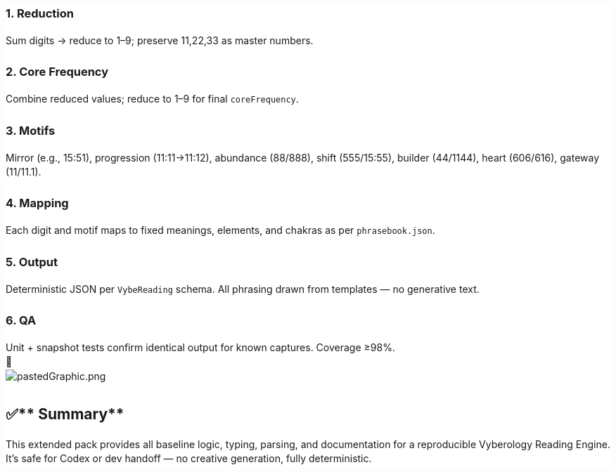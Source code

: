 ### 1. Reduction  
Sum digits → reduce to 1–9; preserve 11,22,33 as master numbers.  
  
### 2. Core Frequency  
Combine reduced values; reduce to 1–9 for final `coreFrequency`.  
  
### 3. Motifs  
Mirror (e.g., 15:51), progression (11:11→11:12), abundance (88/888), shift (555/15:55), builder (44/1144), heart (606/616), gateway (11/11.1).  
  
### 4. Mapping  
Each digit and motif maps to fixed meanings, elements, and chakras as per `phrasebook.json`.  
  
### 5. Output  
Deterministic JSON per `VybeReading` schema. All phrasing drawn from templates — no generative text.  
  
### 6. QA  
Unit + snapshot tests confirm identical output for known captures. Coverage ≥98%.  
  
![pastedGraphic.png](Attachments/pastedGraphic.png)  
## ✅** Summary**  
This extended pack provides all baseline logic, typing, parsing, and documentation for a reproducible Vyberology Reading Engine. It’s safe for Codex or dev handoff — no creative generation, fully deterministic.  
